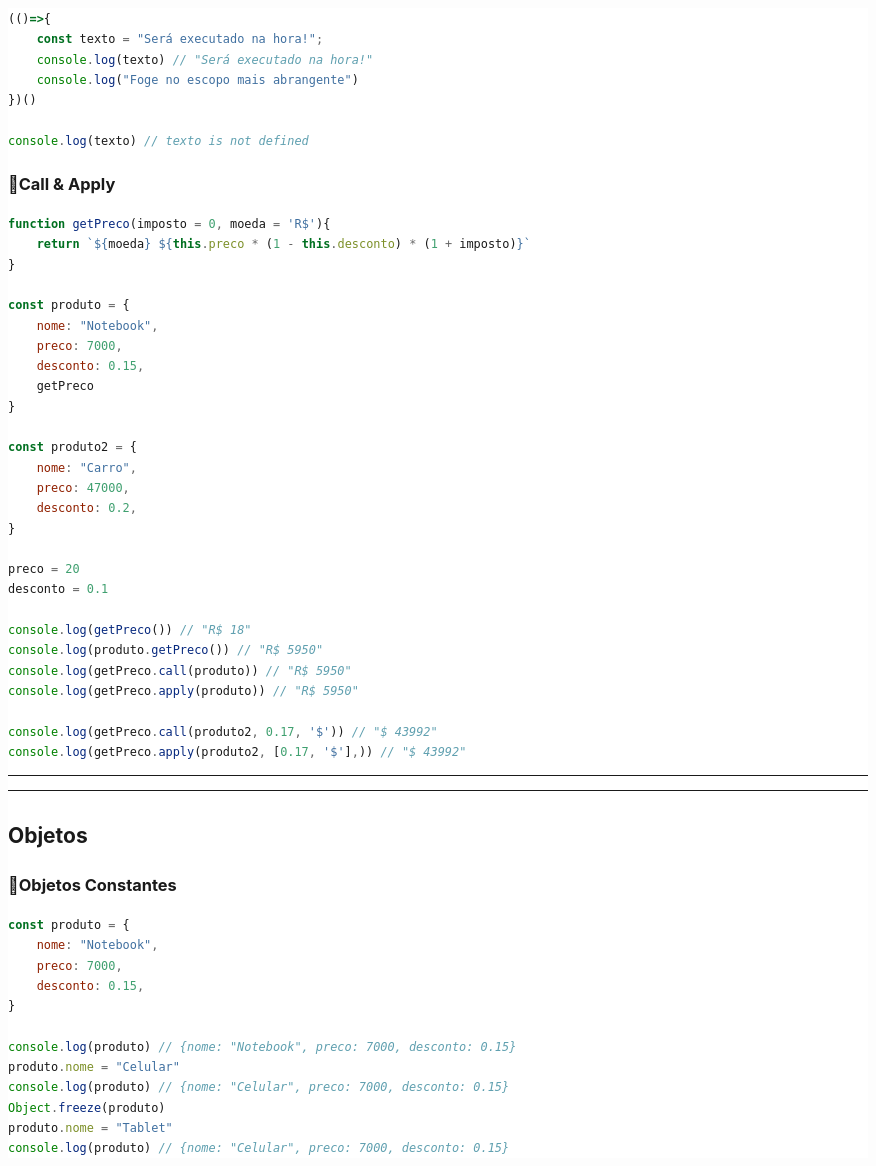 ```javascript
(()=>{
    const texto = "Será executado na hora!";
    console.log(texto) // "Será executado na hora!"
    console.log("Foge no escopo mais abrangente")
})()

console.log(texto) // texto is not defined
```

### 💫Call & Apply

```javascript
function getPreco(imposto = 0, moeda = 'R$'){
    return `${moeda} ${this.preco * (1 - this.desconto) * (1 + imposto)}`
}

const produto = {
    nome: "Notebook",
    preco: 7000,
    desconto: 0.15,
    getPreco
}

const produto2 = {
    nome: "Carro",
    preco: 47000,
    desconto: 0.2,
}

preco = 20
desconto = 0.1

console.log(getPreco()) // "R$ 18"
console.log(produto.getPreco()) // "R$ 5950"
console.log(getPreco.call(produto)) // "R$ 5950"
console.log(getPreco.apply(produto)) // "R$ 5950"

console.log(getPreco.call(produto2, 0.17, '$')) // "$ 43992"
console.log(getPreco.apply(produto2, [0.17, '$'],)) // "$ 43992"
```
---
---

## Objetos



### 🔮Objetos Constantes

```javascript
const produto = {
    nome: "Notebook",
    preco: 7000,
    desconto: 0.15,
}

console.log(produto) // {nome: "Notebook", preco: 7000, desconto: 0.15}
produto.nome = "Celular"
console.log(produto) // {nome: "Celular", preco: 7000, desconto: 0.15}
Object.freeze(produto)
produto.nome = "Tablet"
console.log(produto) // {nome: "Celular", preco: 7000, desconto: 0.15}

```
